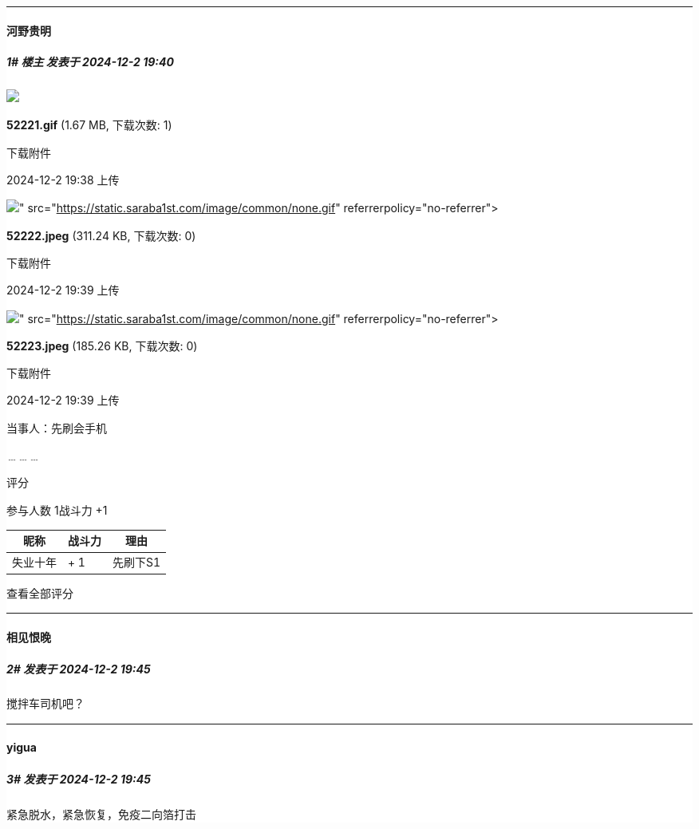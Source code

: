 ﻿
*****

####  河野贵明  
##### 1#       楼主       发表于 2024-12-2 19:40

<img src="https://img.saraba1st.com/forum/202412/02/193849cg39b1nj2i2krprn.gif" referrerpolicy="no-referrer">

<strong>52221.gif</strong> (1.67 MB, 下载次数: 1)

下载附件

2024-12-2 19:38 上传

<img src="https://img.saraba1st.com/forum/202412/02/193947bysiohzvmqxyhsej.jpeg" referrerpolicy="no-referrer">" src="https://static.saraba1st.com/image/common/none.gif" referrerpolicy="no-referrer">

<strong>52222.jpeg</strong> (311.24 KB, 下载次数: 0)

下载附件

2024-12-2 19:39 上传

<img src="https://img.saraba1st.com/forum/202412/02/193947g3gz3zok58j53mxh.jpeg" referrerpolicy="no-referrer">" src="https://static.saraba1st.com/image/common/none.gif" referrerpolicy="no-referrer">

<strong>52223.jpeg</strong> (185.26 KB, 下载次数: 0)

下载附件

2024-12-2 19:39 上传

当事人：先刷会手机

﹍﹍﹍

评分

 参与人数 1战斗力 +1

|昵称|战斗力|理由|
|----|---|---|
| 失业十年| + 1|先刷下S1|

查看全部评分

*****

####  相见恨晚  
##### 2#       发表于 2024-12-2 19:45

搅拌车司机吧？

*****

####  yigua  
##### 3#       发表于 2024-12-2 19:45

紧急脱水，紧急恢复，免疫二向箔打击

